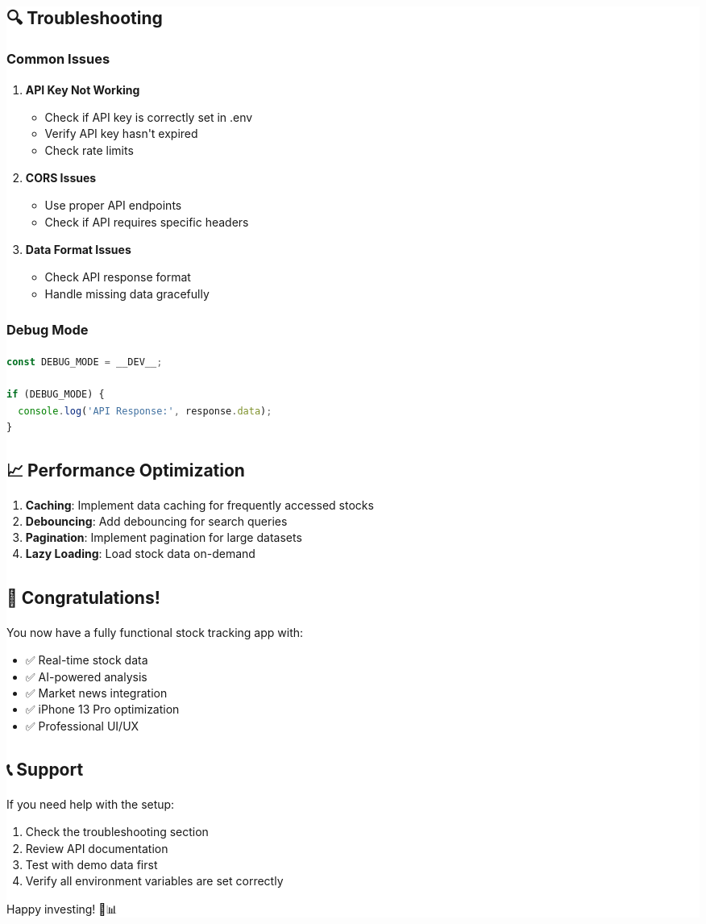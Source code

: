 ## 🔍 Troubleshooting

### Common Issues

1. **API Key Not Working**
   - Check if API key is correctly set in .env
   - Verify API key hasn't expired
   - Check rate limits

2. **CORS Issues**
   - Use proper API endpoints
   - Check if API requires specific headers

3. **Data Format Issues**
   - Check API response format
   - Handle missing data gracefully

### Debug Mode
```typescript
const DEBUG_MODE = __DEV__;

if (DEBUG_MODE) {
  console.log('API Response:', response.data);
}
```

## 📈 Performance Optimization

1. **Caching**: Implement data caching for frequently accessed stocks
2. **Debouncing**: Add debouncing for search queries
3. **Pagination**: Implement pagination for large datasets
4. **Lazy Loading**: Load stock data on-demand

## 🎉 Congratulations!

You now have a fully functional stock tracking app with:
- ✅ Real-time stock data
- ✅ AI-powered analysis
- ✅ Market news integration
- ✅ iPhone 13 Pro optimization
- ✅ Professional UI/UX

## 📞 Support

If you need help with the setup:
1. Check the troubleshooting section
2. Review API documentation
3. Test with demo data first
4. Verify all environment variables are set correctly

Happy investing! 🚀📊